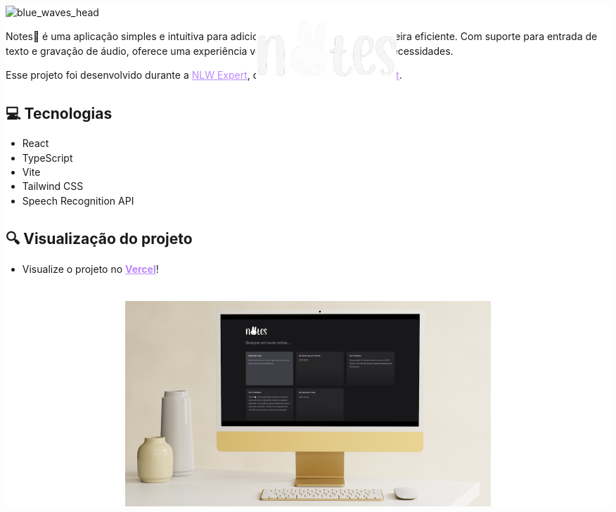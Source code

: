 <img width=100% alt="blue_waves_head" src="https://capsule-render.vercel.app/api?type=waving&color=BB86FC&height=140&section=header&text=&fontSize=96&animation=fadeIn&fontAlignY=30&desc=&descAlignY=58&descAlign=56"/>

<img src="./src/assets/logo-notes-white.png" style="width: 200px; position: absolute; top: 40px; left: 50%; transform: translateX(-50%); z-index: 1;" />

Notes🐇 é uma aplicação simples e intuitiva para adicionar e gerenciar notas de maneira eficiente. Com suporte para entrada de texto e gravação de áudio, oferece uma experiência versátil para atender às suas necessidades.

Esse projeto foi desenvolvido durante a <a href="https://app.rocketseat.com.br/events/nlw-expert/" style="color: #BB86FC;" target="_blank">NLW Expert</a>, disponibilizada pela <a href="https://www.rocketseat.com.br/" style="color: #BB86FC;" target="_blank">Rocketseat</a>.

## 💻 Tecnologias
- React
- TypeScript
- Vite
- Tailwind CSS
- Speech Recognition API

## 🔍 Visualização do projeto 
- Visualize o projeto no <strong><a href="https://notes-eta-two.vercel.app" target="_blank" style="color: #BB86FC">Vercel</a></strong>!
<br>

<img src="./src/assets/mockup.png" width="520px" style="display: block; margin: auto" href="https://notes-eta-two.vercel.app" target="_blank" alt="mockup do note no computador. O fundo é um escritório amarelo e o computador é branco." />
